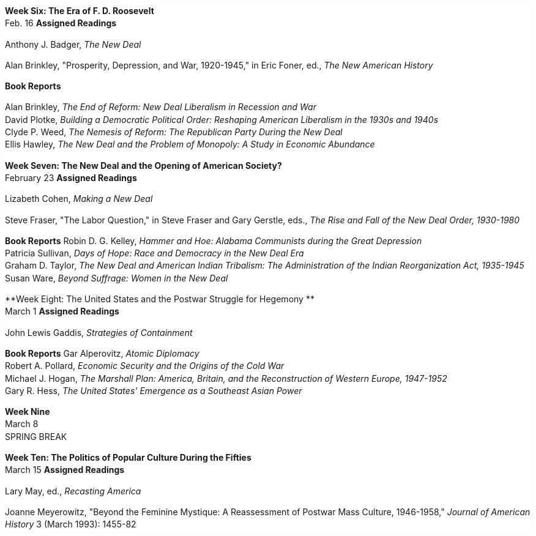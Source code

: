 
**Week Six: The Era of F. D. Roosevelt**  
Feb. 16 **Assigned Readings**

Anthony J. Badger, _The New Deal_

Alan Brinkley, "Prosperity, Depression, and War, 1920-1945," in Eric Foner,
ed., _The New American History_

**Book Reports**

Alan Brinkley, _The End of Reform: New Deal Liberalism in Recession and War_  
David Plotke, _Building a Democratic Political Order: Reshaping American
Liberalism in the 1930s and 1940s_  
Clyde P. Weed, _The Nemesis of Reform: The Republican Party During the New
Deal_  
Ellis Hawley, _The New Deal and the Problem of Monopoly: A Study in Economic
Abundance_  


**Week Seven: The New Deal and the Opening of American Society?**  
February 23 **Assigned Readings**

Lizabeth Cohen, _Making a New Deal_

Steve Fraser, "The Labor Question," in Steve Fraser and Gary Gerstle, eds.,
_The Rise and Fall of the New Deal Order, 1930-1980_

**Book Reports** Robin D. G. Kelley, _Hammer and Hoe: Alabama Communists
during the Great Depression_  
Patricia Sullivan, _Days of Hope: Race and Democracy in the New Deal Era_  
Graham D. Taylor, _The New Deal and American Indian Tribalism: The
Administration of the Indian Reorganization Act, 1935-1945_  
Susan Ware, _Beyond Suffrage: Women in the New Deal_  


**Week Eight: The United States and the Postwar Struggle for Hegemony  **  
March 1 **Assigned Readings**

John Lewis Gaddis, _Strategies of Containment_

**Book Reports** Gar Alperovitz, _Atomic Diplomacy_  
Robert A. Pollard, _Economic Security and the Origins of the Cold War_  
Michael J. Hogan, _The Marshall Plan: America, Britain, and the Reconstruction
of Western Europe, 1947-1952_  
Gary R. Hess, _The United States' Emergence as a Southeast Asian Power_  


**Week Nine**  
March 8  
SPRING BREAK  


**Week Ten: The Politics of Popular Culture During the Fifties**  
March 15 **Assigned Readings**

Lary May, ed., _Recasting America_

Joanne Meyerowitz, "Beyond the Feminine Mystique: A Reassessment of Postwar
Mass Culture, 1946-1958," _Journal of American History_ 3 (March 1993):
1455-82
